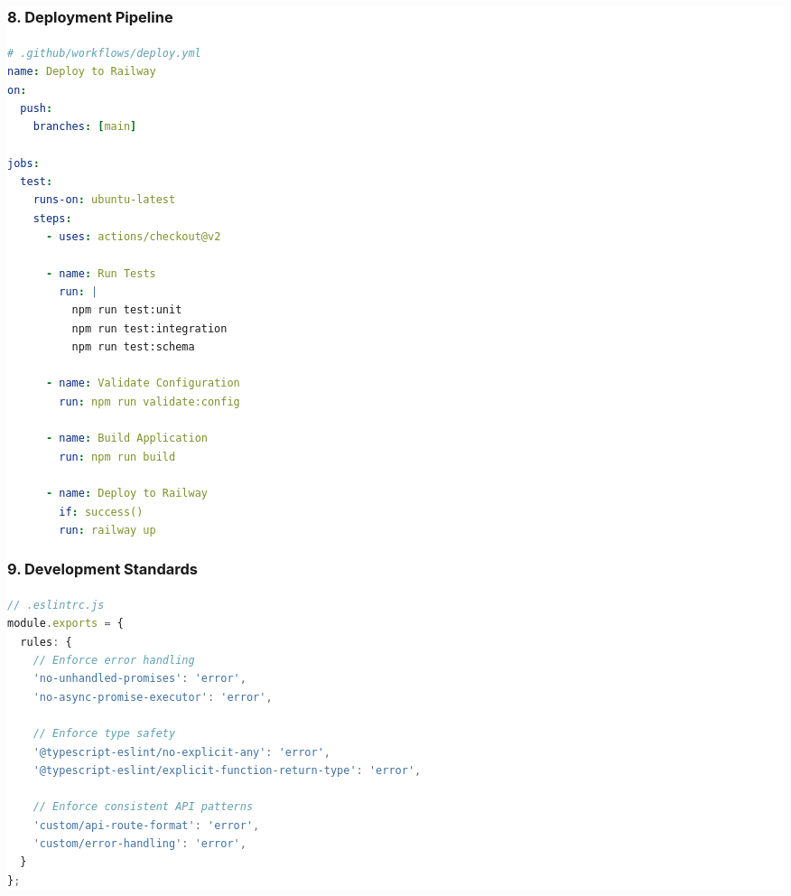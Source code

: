 ```typescript
```

### 8. **Deployment Pipeline**
```yaml
# .github/workflows/deploy.yml
name: Deploy to Railway
on:
  push:
    branches: [main]

jobs:
  test:
    runs-on: ubuntu-latest
    steps:
      - uses: actions/checkout@v2
      
      - name: Run Tests
        run: |
          npm run test:unit
          npm run test:integration
          npm run test:schema
      
      - name: Validate Configuration
        run: npm run validate:config
      
      - name: Build Application
        run: npm run build
      
      - name: Deploy to Railway
        if: success()
        run: railway up
```

### 9. **Development Standards**
```typescript
// .eslintrc.js
module.exports = {
  rules: {
    // Enforce error handling
    'no-unhandled-promises': 'error',
    'no-async-promise-executor': 'error',
    
    // Enforce type safety
    '@typescript-eslint/no-explicit-any': 'error',
    '@typescript-eslint/explicit-function-return-type': 'error',
    
    // Enforce consistent API patterns
    'custom/api-route-format': 'error',
    'custom/error-handling': 'error',
  }
};
```
